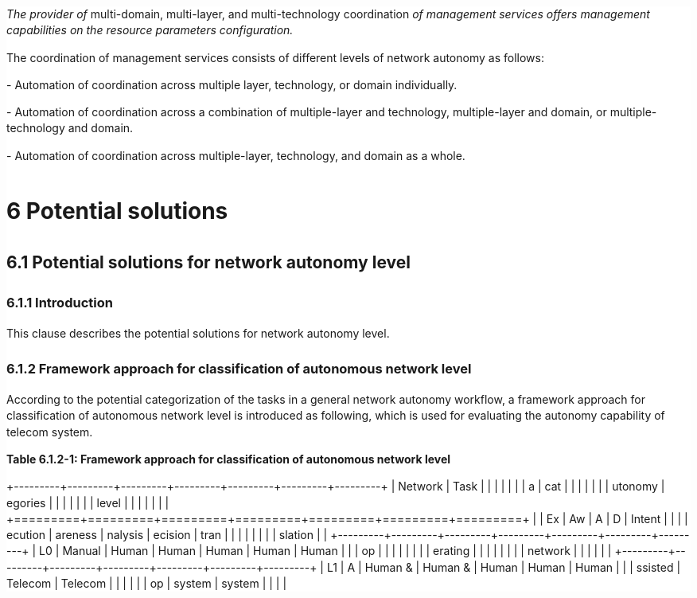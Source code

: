 *The provider of* multi-domain, multi-layer, and multi-technology
coordination *of management services offers management capabilities on
the resource parameters configuration.*

The coordination of management services consists of different levels of
network autonomy as follows:

\- Automation of coordination across multiple layer, technology, or
domain individually.

\- Automation of coordination across a combination of multiple-layer and
technology, multiple-layer and domain, or multiple-technology and
domain.

\- Automation of coordination across multiple-layer, technology, and
domain as a whole.

6 Potential solutions
=====================

6.1 Potential solutions for network autonomy level
--------------------------------------------------

### 6.1.1 Introduction

This clause describes the potential solutions for network autonomy
level.

### 6.1.2 Framework approach for classification of autonomous network level

According to the potential categorization of the tasks in a general
network autonomy workflow, a framework approach for classification of
autonomous network level is introduced as following, which is used for
evaluating the autonomy capability of telecom system.

**Table 6.1.2-1: Framework approach for classification of autonomous
network level**

+---------+---------+---------+---------+---------+---------+---------+
| Network | Task    |         |         |         |         |         |
| a       | cat     |         |         |         |         |         |
| utonomy | egories |         |         |         |         |         |
| level   |         |         |         |         |         |         |
+=========+=========+=========+=========+=========+=========+=========+
|         | Ex      | Aw      | A       | D       | Intent  |         |
|         | ecution | areness | nalysis | ecision | tran    |         |
|         |         |         |         |         | slation |         |
+---------+---------+---------+---------+---------+---------+---------+
| L0      | Manual  | Human   | Human   | Human   | Human   | Human   |
|         | op      |         |         |         |         |         |
|         | erating |         |         |         |         |         |
|         | network |         |         |         |         |         |
+---------+---------+---------+---------+---------+---------+---------+
| L1      | A       | Human & | Human & | Human   | Human   | Human   |
|         | ssisted | Telecom | Telecom |         |         |         |
|         | op      | system  | system  |         |         |         |